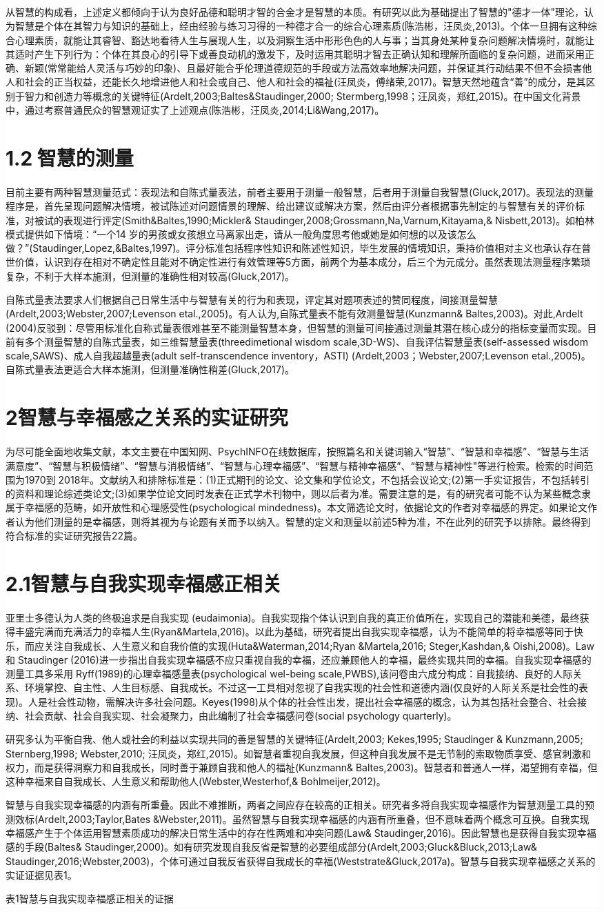 从智慧的构成看，上述定义都倾向于认为良好品德和聪明才智的合金才是智慧的本质。有研究以此为基础提出了智慧的"德才一体"理论，认为智慧是个体在其智力与知识的基础上，经由经验与练习习得的一种德才合一的综合心理素质(陈浩彬，汪凤炎,2013)。个体一旦拥有这种综合心理素质，就能让其睿智、豁达地看待人生与展现人生，以及洞察生活中形形色色的人与事；当其身处某种复杂问题解决情境时，就能让其适时产生下列行为：个体在其良心的引导下或善良动机的激发下，及时运用其聪明才智去正确认知和理解所面临的复杂问题，进而采用正确、新颖(常常能给人灵活与巧妙的印象)、且最好能合乎伦理道德规范的手段或方法高效率地解决问题，并保证其行动结果不但不会损害他人和社会的正当权益，还能长久地增进他人和社会或自己、他人和社会的福祉(汪凤炎，傅绪荣,2017)。智慧天然地蕴含“善”的成分，是其区别于智力和创造力等概念的关键特征(Ardelt,2003;Baltes&Staudinger,2000; Stermberg,1998；汪凤炎，郑红,2015)。在中国文化背景中，通过考察普通民众的智慧观证实了上述观点(陈浩彬，汪凤炎,2014;Li&Wang,2017)。

# 1.2 智慧的测量

目前主要有两种智慧测量范式：表现法和自陈式量表法，前者主要用于测量一般智慧，后者用于测量自我智慧(Gluck,2017)。表现法的测量程序是，首先呈现问题解决情境，被试陈述对问题情景的理解、给出建议或解决方案，然后由评分者根据事先制定的与智慧有关的评价标准，对被试的表现进行评定(Smith&Baltes,1990;Mickler& Staudinger,2008;Grossmann,Na,Varnum,Kitayama,& Nisbett,2013)。如柏林模式提供如下情境：“一个14 岁的男孩或女孩想立马离家出走，请从一般角度思考他或她是如何想的以及该怎么做？”(Staudinger,Lopez,&Baltes,1997)。评分标准包括程序性知识和陈述性知识，毕生发展的情境知识，秉持价值相对主义也承认存在普世价值，认识到存在相对不确定性且能对不确定性进行有效管理等5方面，前两个为基本成分，后三个为元成分。虽然表现法测量程序繁琐复杂，不利于大样本施测，但测量的准确性相对较高(Gluck,2017)。

自陈式量表法要求人们根据自己日常生活中与智慧有关的行为和表现，评定其对题项表述的赞同程度，间接测量智慧(Ardelt,2003;Webster,2007;Levenson etal.,2005)。有人认为,自陈式量表不能有效测量智慧(Kunzmann& Baltes,2003)。对此,Ardelt (2004)反驳到：尽管用标准化自称式量表很难甚至不能测量智慧本身，但智慧的测量可间接通过测量其潜在核心成分的指标变量而实现。目前有多个测量智慧的自陈式量表，如三维智慧量表(threedimetional wisdom scale,3D-WS)、自我评估智慧量表(self-assessed wisdom scale,SAWS)、成人自我超越量表(adult self-transcendence inventory，ASTI) (Ardelt,2003；Webster,2007;Levenson etal.,2005)。自陈式量表法更适合大样本施测，但测量准确性稍差(Gluck,2017)。

# 2智慧与幸福感之关系的实证研究

为尽可能全面地收集文献，本文主要在中国知网、PsychINFO在线数据库，按照篇名和关键词输入“智慧”、“智慧和幸福感”、“智慧与生活满意度”、“智慧与积极情绪”、“智慧与消极情绪”、“智慧与心理幸福感”、“智慧与精神幸福感”、“智慧与精神性"等进行检索。检索的时间范围为1970到 2018年。文献纳入和排除标准是：(1)正式期刊的论文、论文集和学位论文，不包括会议论文;(2)第一手实证报告，不包括转引的资料和理论综述类论文;(3)如果学位论文同时发表在正式学术刊物中，则以后者为准。需要注意的是，有的研究者可能不认为某些概念隶属于幸福感的范畴，如开放性和心理感受性(psychological mindedness)。本文筛选论文时，依据论文的作者对幸福感的界定。如果论文作者认为他们测量的是幸福感，则将其视为与论题有关而予以纳入。智慧的定义和测量以前述5种为准，不在此列的研究予以排除。最终得到符合标准的实证研究报告22篇。

# 2.1智慧与自我实现幸福感正相关

亚里士多德认为人类的终极追求是自我实现 (eudaimonia)。自我实现指个体认识到自我的真正价值所在，实现自己的潜能和美德，最终获得丰盛完满而充满活力的幸福人生(Ryan&Martela,2016)。以此为基础，研究者提出自我实现幸福感，认为不能简单的将幸福感等同于快乐，而应关注自我成长、人生意义和自我价值的实现(Huta&Waterman,2014;Ryan &Martela,2016; Steger,Kashdan,& Oishi,2008)。Law 和 Staudinger (2016)进一步指出自我实现幸福感不应只重视自我的幸福，还应兼顾他人的幸福，最终实现共同的幸福。自我实现幸福感的测量工具多采用 Ryff(1989)的心理幸福感量表(psychological wel-being scale,PWBS),该问卷由六成分构成：自我接纳、良好的人际关系、环境掌控、自主性、人生目标感、自我成长。不过这一工具相对忽视了自我实现的社会性和道德内涵(仅良好的人际关系是社会性的表现)。人是社会性动物，需解决许多社会问题。Keyes(1998)从个体的社会性出发，提出社会幸福感的概念，认为其包括社会整合、社会接纳、社会贡献、社会自我实现、社会凝聚力，由此编制了社会幸福感问卷(social psychology quarterly)。

研究多认为平衡自我、他人或社会的利益以实现共同的善是智慧的关键特征(Ardelt,2003; Kekes,1995; Staudinger & Kunzmann,2005; Sternberg,1998; Webster,2010; 汪凤炎，郑红,2015)。如智慧者重视自我发展，但这种自我发展不是无节制的索取物质享受、感官刺激和权力，而是获得洞察力和自我成长，同时善于兼顾自我和他人的福祉(Kunzmann& Baltes,2003)。智慧者和普通人一样，渴望拥有幸福，但这种幸福来自自我成长、人生意义和帮助他人(Webster,Westerhof,& Bohlmeijer,2012)。

智慧与自我实现幸福感的内涵有所重叠。因此不难推断，两者之间应存在较高的正相关。研究者多将自我实现幸福感作为智慧测量工具的预测效标(Ardelt,2003;Taylor,Bates &Webster,2011)。虽然智慧与自我实现幸福感的内涵有所重叠，但不意味着两个概念可互换。自我实现幸福感产生于个体运用智慧素质成功的解决日常生活中的存在性两难和冲突问题(Law& Staudinger,2016)。因此智慧也是获得自我实现幸福感的手段(Baltes& Staudinger,2000)。如有研究发现自我反省是智慧的必要组成部分(Ardelt,2003;Gluck&Bluck,2013;Law& Staudinger,2016;Webster,2003)，个体可通过自我反省获得自我成长的幸福(Weststrate&Gluck,2017a)。智慧与自我实现幸福感之关系的实证证据见表1。

表1智慧与自我实现幸福感正相关的证据  
